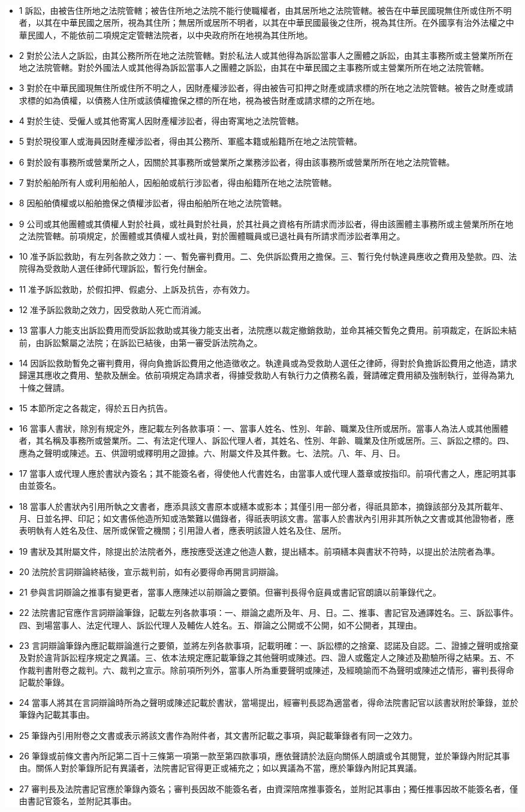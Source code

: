 * 1 訴訟，由被告住所地之法院管轄；被告住所地之法院不能行使職權者，由其居所地之法院管轄。被告在中華民國現無住所或住所不明者，以其在中華民國之居所，視為其住所；無居所或居所不明者，以其在中華民國最後之住所，視為其住所。在外國享有治外法權之中華民國人，不能依前二項規定定管轄法院者，以中央政府所在地視為其住所地。

* 2 對於公法人之訴訟，由其公務所所在地之法院管轄。對於私法人或其他得為訴訟當事人之團體之訴訟，由其主事務所或主營業所所在地之法院管轄。對於外國法人或其他得為訴訟當事人之團體之訴訟，由其在中華民國之主事務所或主營業所所在地之法院管轄。

* 3 對於在中華民國現無住所或住所不明之人，因財產權涉訟者，得由被告可扣押之財產或請求標的所在地之法院管轄。被告之財產或請求標的如為債權，以債務人住所或該債權擔保之標的所在地，視為被告財產或請求標的之所在地。

* 4 對於生徒、受僱人或其他寄寓人因財產權涉訟者，得由寄寓地之法院管轄。

* 5 對於現役軍人或海員因財產權涉訟者，得由其公務所、軍艦本籍或船籍所在地之法院管轄。

* 6 對於設有事務所或營業所之人，因關於其事務所或營業所之業務涉訟者，得由該事務所或營業所所在地之法院管轄。

* 7 對於船舶所有人或利用船舶人，因船舶或航行涉訟者，得由船籍所在地之法院管轄。

* 8 因船舶債權或以船舶擔保之債權涉訟者，得由船舶所在地之法院管轄。

* 9 公司或其他團體或其債權人對於社員，或社員對於社員，於其社員之資格有所請求而涉訟者，得由該團體主事務所或主營業所所在地之法院管轄。前項規定，於團體或其債權人或社員，對於團體職員或已退社員有所請求而涉訟者準用之。

* 10 准予訴訟救助，有左列各款之效力：一、暫免審判費用。二、免供訴訟費用之擔保。三、暫行免付執達員應收之費用及墊款。四、法院得為受救助人選任律師代理訴訟，暫行免付酬金。

* 11 准予訴訟救助，於假扣押、假處分、上訴及抗告，亦有效力。

* 12 准予訴訟救助之效力，因受救助人死亡而消滅。

* 13 當事人力能支出訴訟費用而受訴訟救助或其後力能支出者，法院應以裁定撤銷救助，並命其補交暫免之費用。前項裁定，在訴訟未結前，由訴訟繫屬之法院；在訴訟已結後，由第一審受訴法院為之。

* 14 因訴訟救助暫免之審判費用，得向負擔訴訟費用之他造徵收之。執達員或為受救助人選任之律師，得對於負擔訴訟費用之他造，請求歸還其應收之費用、墊款及酬金。依前項規定為請求者，得據受救助人有執行力之債務名義，聲請確定費用額及強制執行，並得為第九十條之聲請。

* 15 本節所定之各裁定，得於五日內抗告。

* 16 當事人書狀，除別有規定外，應記載左列各款事項：一、當事人姓名、性別、年齡、職業及住所或居所。當事人為法人或其他團體者，其名稱及事務所或營業所。二、有法定代理人、訴訟代理人者，其姓名、性別、年齡、職業及住所或居所。三、訴訟之標的。四、應為之聲明或陳述。五、供證明或釋明用之證據。六、附屬文件及其件數。七、法院。八、年、月、日。

* 17 當事人或代理人應於書狀內簽名；其不能簽名者，得使他人代書姓名，由當事人或代理人蓋章或按指印。前項代書之人，應記明其事由並簽名。

* 18 當事人於書狀內引用所執之文書者，應添具該文書原本或繕本或影本；其僅引用一部分者，得祇具節本，摘錄該部分及其所載年、月、日並名押、印記；如文書係他造所知或浩繁難以備錄者，得祇表明該文書。當事人於書狀內引用非其所執之文書或其他證物者，應表明執有人姓名及住、居所或保管之機關；引用證人者，應表明該證人姓名及住、居所。

* 19 書狀及其附屬文件，除提出於法院者外，應按應受送達之他造人數，提出繕本。前項繕本與書狀不符時，以提出於法院者為準。

* 20 法院於言詞辯論終結後，宣示裁判前，如有必要得命再開言詞辯論。

* 21 參與言詞辯論之推事有變更者，當事人應陳述以前辯論之要領。但審判長得令庭員或書記官朗讀以前筆錄代之。

* 22 法院書記官應作言詞辯論筆錄，記載左列各款事項：一、辯論之處所及年、月、日。二、推事、書記官及通譯姓名。三、訴訟事件。四、到場當事人、法定代理人、訴訟代理人及輔佐人姓名。五、辯論之公開或不公開，如不公開者，其理由。

* 23 言詞辯論筆錄內應記載辯論進行之要領，並將左列各款事項，記載明確：一、訴訟標的之捨棄、認諾及自認。二、證據之聲明或捨棄及對於違背訴訟程序規定之異議。三、依本法規定應記載筆錄之其他聲明或陳述。四、證人或鑑定人之陳述及勘驗所得之結果。五、不作裁判書附卷之裁判。六、裁判之宣示。除前項所列外，當事人所為重要聲明或陳述，及經曉諭而不為聲明或陳述之情形，審判長得命記載於筆錄。

* 24 當事人將其在言詞辯論時所為之聲明或陳述記載於書狀，當場提出，經審判長認為適當者，得命法院書記官以該書狀附於筆錄，並於筆錄內記載其事由。

* 25 筆錄內引用附卷之文書或表示將該文書作為附件者，其文書所記載之事項，與記載筆錄者有同一之效力。

* 26 筆錄或前條文書內所記第二百十三條第一項第一款至第四款事項，應依聲請於法庭向關係人朗讀或令其閱覽，並於筆錄內附記其事由。關係人對於筆錄所記有異議者，法院書記官得更正或補充之；如以異議為不當，應於筆錄內附記其異議。

* 27 審判長及法院書記官應於筆錄內簽名；審判長因故不能簽名者，由資深陪席推事簽名，並附記其事由；獨任推事因故不能簽名者，僅由書記官簽名，並附記其事由。
